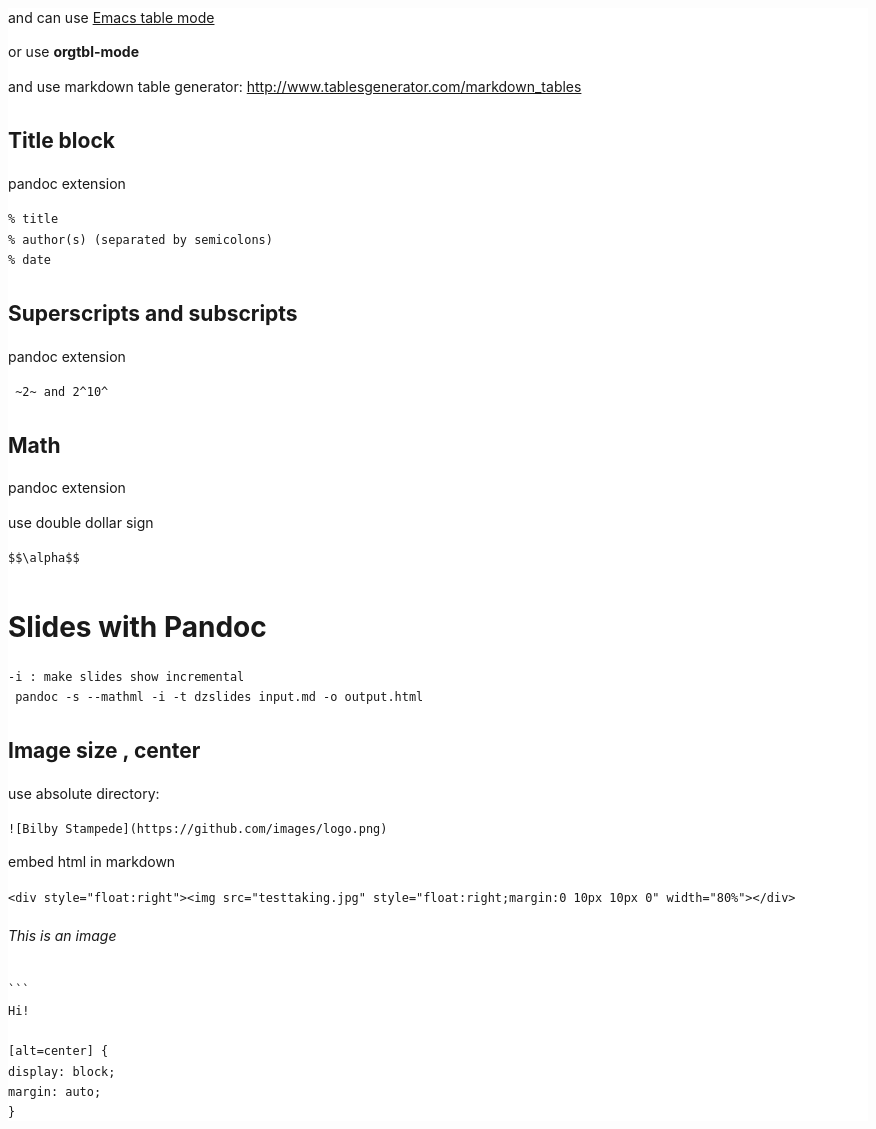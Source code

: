 and can use [Emacs table mode](http://table.sourceforge.net/)

or use **orgtbl-mode**

and use markdown table generator: <http://www.tablesgenerator.com/markdown_tables>



## Title block ##

pandoc extension

    % title
	% author(s) (separated by semicolons)
	% date

## Superscripts and subscripts ##

pandoc extension

     ~2~ and 2^10^

## Math ##

pandoc extension

use double dollar sign

    $$\alpha$$

# Slides with Pandoc #

    -i : make slides show incremental
     pandoc -s --mathml -i -t dzslides input.md -o output.html

## Image size , center ##

use absolute directory:

	![Bilby Stampede](https://github.com/images/logo.png)

embed html in markdown

	<div style="float:right"><img src="testtaking.jpg" style="float:right;margin:0 10px 10px 0" width="80%"></div>

###### This is an image

	```
	Hi!

	[alt=center] {
	display: block;
	margin: auto;
	}
